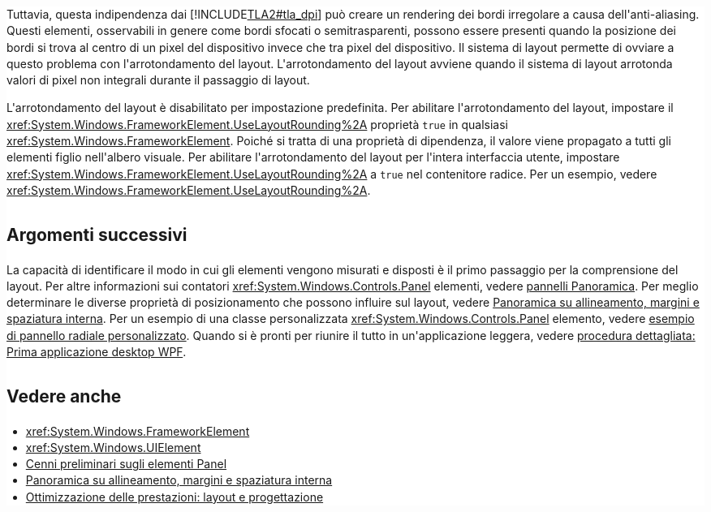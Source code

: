  Tuttavia, questa indipendenza dai [!INCLUDE[TLA2#tla_dpi](../../../../includes/tla2sharptla-dpi-md.md)] può creare un rendering dei bordi irregolare a causa dell'anti-aliasing. Questi elementi, osservabili in genere come bordi sfocati o semitrasparenti, possono essere presenti quando la posizione dei bordi si trova al centro di un pixel del dispositivo invece che tra pixel del dispositivo. Il sistema di layout permette di ovviare a questo problema con l'arrotondamento del layout. L'arrotondamento del layout avviene quando il sistema di layout arrotonda valori di pixel non integrali durante il passaggio di layout.  
  
 L'arrotondamento del layout è disabilitato per impostazione predefinita. Per abilitare l'arrotondamento del layout, impostare il <xref:System.Windows.FrameworkElement.UseLayoutRounding%2A> proprietà `true` in qualsiasi <xref:System.Windows.FrameworkElement>. Poiché si tratta di una proprietà di dipendenza, il valore viene propagato a tutti gli elementi figlio nell'albero visuale. Per abilitare l'arrotondamento del layout per l'intera interfaccia utente, impostare <xref:System.Windows.FrameworkElement.UseLayoutRounding%2A> a `true` nel contenitore radice. Per un esempio, vedere <xref:System.Windows.FrameworkElement.UseLayoutRounding%2A>.  
  
<a name="LayoutSystem_whatsnext"></a>   
## <a name="whats-next"></a>Argomenti successivi  
 La capacità di identificare il modo in cui gli elementi vengono misurati e disposti è il primo passaggio per la comprensione del layout. Per altre informazioni sui contatori <xref:System.Windows.Controls.Panel> elementi, vedere [pannelli Panoramica](../controls/panels-overview.md). Per meglio determinare le diverse proprietà di posizionamento che possono influire sul layout, vedere [Panoramica su allineamento, margini e spaziatura interna](alignment-margins-and-padding-overview.md). Per un esempio di una classe personalizzata <xref:System.Windows.Controls.Panel> elemento, vedere [esempio di pannello radiale personalizzato](https://go.microsoft.com/fwlink/?LinkID=159982). Quando si è pronti per riunire il tutto in un'applicazione leggera, vedere [procedura dettagliata: Prima applicazione desktop WPF](../getting-started/walkthrough-my-first-wpf-desktop-application.md).  
  
## <a name="see-also"></a>Vedere anche
- <xref:System.Windows.FrameworkElement>
- <xref:System.Windows.UIElement>
- [Cenni preliminari sugli elementi Panel](../controls/panels-overview.md)
- [Panoramica su allineamento, margini e spaziatura interna](alignment-margins-and-padding-overview.md)
- [Ottimizzazione delle prestazioni: layout e progettazione](optimizing-performance-layout-and-design.md)

